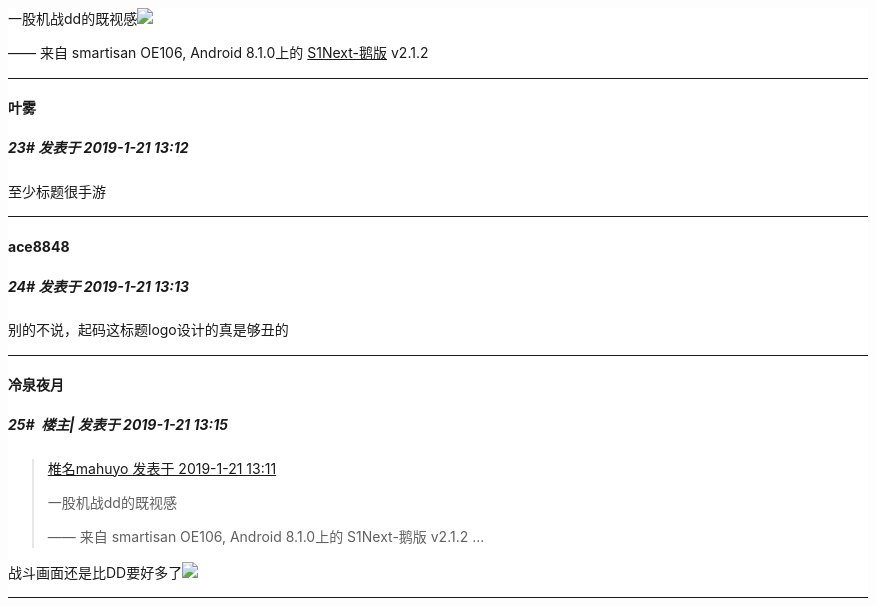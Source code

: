 


一股机战dd的既视感<img src="https://static.saraba1st.com/image/smiley/face2017/001.png" referrerpolicy="no-referrer">

—— 来自 smartisan OE106, Android 8.1.0上的 [S1Next-鹅版](https://github.com/ykrank/S1-Next/releases) v2.1.2







*****

####  叶雾  
##### 23#       发表于 2019-1-21 13:12




至少标题很手游







*****

####  ace8848  
##### 24#       发表于 2019-1-21 13:13




别的不说，起码这标题logo设计的真是够丑的







*****

####  冷泉夜月  
##### 25#         楼主| 发表于 2019-1-21 13:15



<blockquote><a href="httphttps://bbs.saraba1st.com/2b/forum.php?mod=redirect&amp;goto=findpost&amp;pid=42342634&amp;ptid=1805691" target="_blank">椎名mahuyo 发表于 2019-1-21 13:11</a>

一股机战dd的既视感


—— 来自 smartisan OE106, Android 8.1.0上的 S1Next-鹅版 v2.1.2 ...</blockquote>
战斗画面还是比DD要好多了<img src="https://static.saraba1st.com/image/smiley/face2017/067.png" referrerpolicy="no-referrer">







*****
